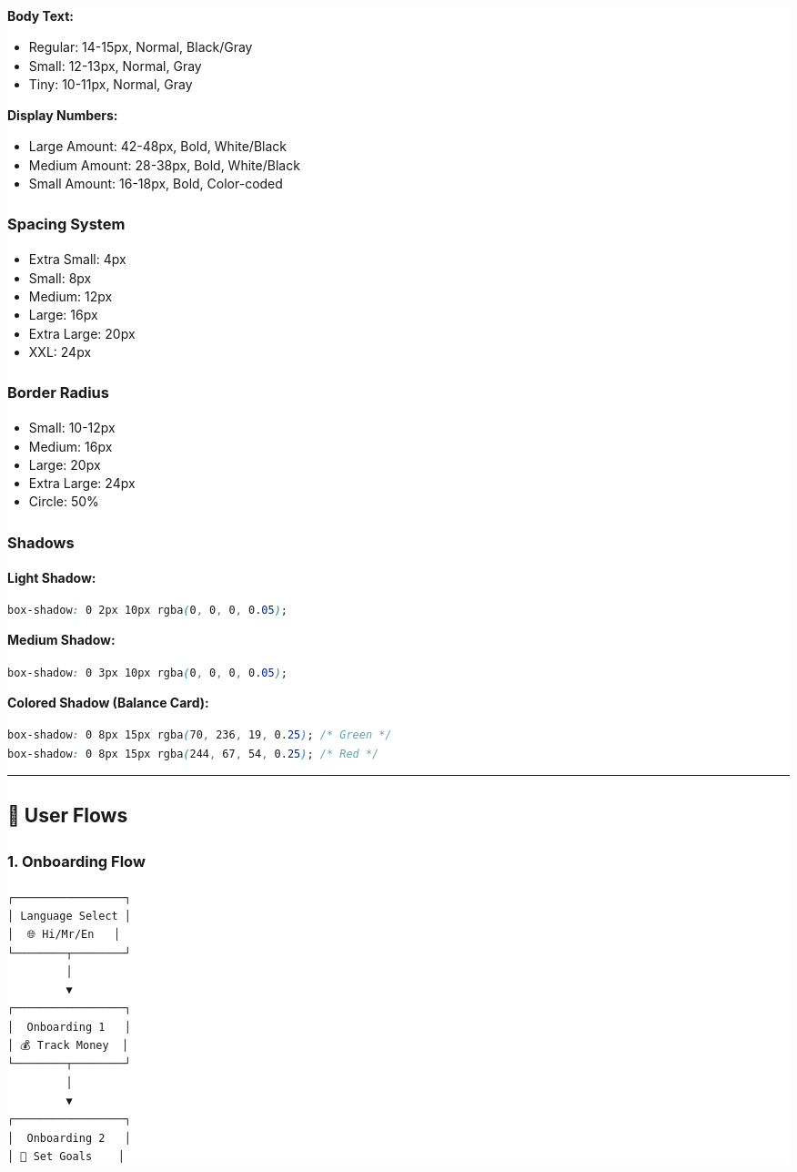 **Body Text:**
- Regular: 14-15px, Normal, Black/Gray
- Small: 12-13px, Normal, Gray
- Tiny: 10-11px, Normal, Gray

**Display Numbers:**
- Large Amount: 42-48px, Bold, White/Black
- Medium Amount: 28-38px, Bold, White/Black
- Small Amount: 16-18px, Bold, Color-coded

### Spacing System

- Extra Small: 4px
- Small: 8px
- Medium: 12px
- Large: 16px
- Extra Large: 20px
- XXL: 24px

### Border Radius

- Small: 10-12px
- Medium: 16px
- Large: 20px
- Extra Large: 24px
- Circle: 50%

### Shadows

**Light Shadow:**
```css
box-shadow: 0 2px 10px rgba(0, 0, 0, 0.05);
```

**Medium Shadow:**
```css
box-shadow: 0 3px 10px rgba(0, 0, 0, 0.05);
```

**Colored Shadow (Balance Card):**
```css
box-shadow: 0 8px 15px rgba(70, 236, 19, 0.25); /* Green */
box-shadow: 0 8px 15px rgba(244, 67, 54, 0.25); /* Red */
```

---

## 🔄 User Flows

### 1. Onboarding Flow

```
┌─────────────────┐
│ Language Select │
│  🌐 Hi/Mr/En   │
└────────┬────────┘
         │
         ▼
┌─────────────────┐
│  Onboarding 1   │
│ 💰 Track Money  │
└────────┬────────┘
         │
         ▼
┌─────────────────┐
│  Onboarding 2   │
│ 🎯 Set Goals    │
```